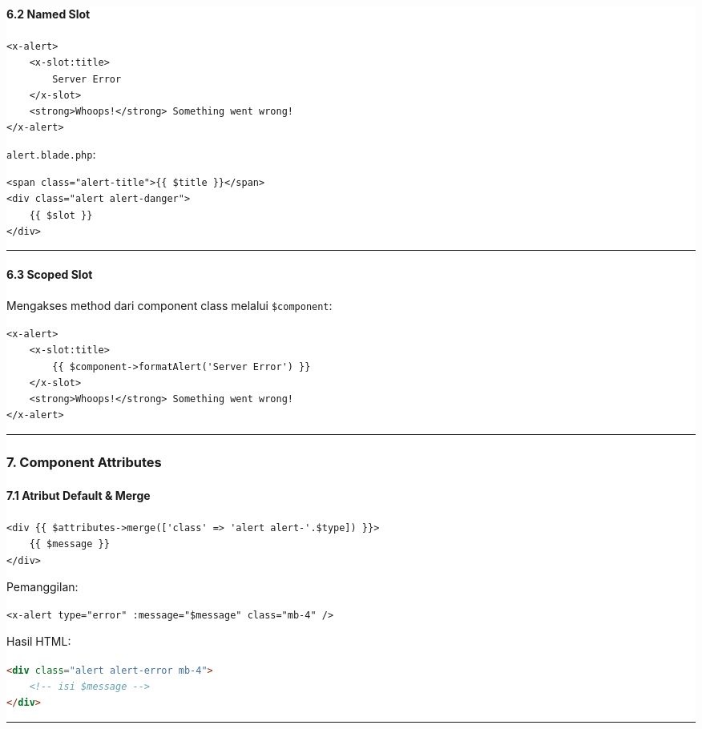 
#### 6.2 Named Slot

```blade
<x-alert>
    <x-slot:title>
        Server Error
    </x-slot>
    <strong>Whoops!</strong> Something went wrong!
</x-alert>
```

`alert.blade.php`:

```blade
<span class="alert-title">{{ $title }}</span>
<div class="alert alert-danger">
    {{ $slot }}
</div>
```

---

#### 6.3 Scoped Slot

Mengakses method dari component class melalui `$component`:

```blade
<x-alert>
    <x-slot:title>
        {{ $component->formatAlert('Server Error') }}
    </x-slot>
    <strong>Whoops!</strong> Something went wrong!
</x-alert>
```

---

### 7. Component Attributes

#### 7.1 Atribut Default & Merge

```blade
<div {{ $attributes->merge(['class' => 'alert alert-'.$type]) }}>
    {{ $message }}
</div>
```

Pemanggilan:

```blade
<x-alert type="error" :message="$message" class="mb-4" />
```

Hasil HTML:

```html
<div class="alert alert-error mb-4">
    <!-- isi $message -->
</div>
```

---